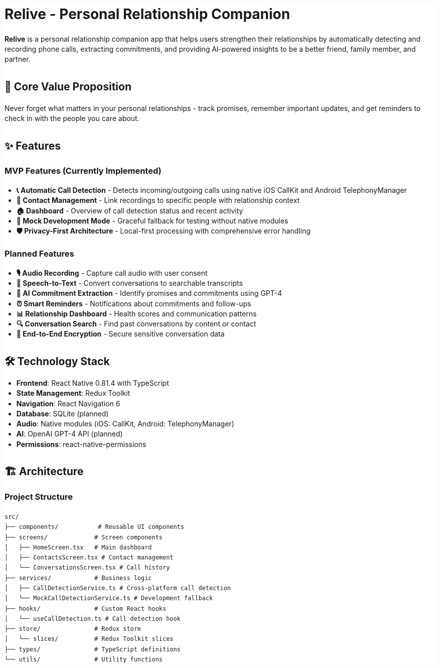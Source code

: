 # Relive - Personal Relationship Companion

**Relive** is a personal relationship companion app that helps users strengthen their relationships by automatically detecting and recording phone calls, extracting commitments, and providing AI-powered insights to be a better friend, family member, and partner.

## 🚀 Core Value Proposition

Never forget what matters in your personal relationships - track promises, remember important updates, and get reminders to check in with the people you care about.

## ✨ Features

### MVP Features (Currently Implemented)
- **📞 Automatic Call Detection** - Detects incoming/outgoing calls using native iOS CallKit and Android TelephonyManager
- **👥 Contact Management** - Link recordings to specific people with relationship context
- **🏠 Dashboard** - Overview of call detection status and recent activity
- **🔧 Mock Development Mode** - Graceful fallback for testing without native modules
- **🛡️ Privacy-First Architecture** - Local-first processing with comprehensive error handling

### Planned Features
- **🎙️ Audio Recording** - Capture call audio with user consent
- **📝 Speech-to-Text** - Convert conversations to searchable transcripts
- **🤖 AI Commitment Extraction** - Identify promises and commitments using GPT-4
- **⏰ Smart Reminders** - Notifications about commitments and follow-ups
- **📊 Relationship Dashboard** - Health scores and communication patterns
- **🔍 Conversation Search** - Find past conversations by content or contact
- **🔐 End-to-End Encryption** - Secure sensitive conversation data

## 🛠️ Technology Stack

- **Frontend**: React Native 0.81.4 with TypeScript
- **State Management**: Redux Toolkit
- **Navigation**: React Navigation 6
- **Database**: SQLite (planned)
- **Audio**: Native modules (iOS: CallKit, Android: TelephonyManager)
- **AI**: OpenAI GPT-4 API (planned)
- **Permissions**: react-native-permissions

## 🏗️ Architecture

### Project Structure
```
src/
├── components/           # Reusable UI components
├── screens/             # Screen components
│   ├── HomeScreen.tsx   # Main dashboard
│   ├── ContactsScreen.tsx # Contact management
│   └── ConversationsScreen.tsx # Call history
├── services/            # Business logic
│   ├── CallDetectionService.ts # Cross-platform call detection
│   └── MockCallDetectionService.ts # Development fallback
├── hooks/               # Custom React hooks
│   └── useCallDetection.ts # Call detection hook
├── store/               # Redux store
│   └── slices/          # Redux Toolkit slices
├── types/               # TypeScript definitions
└── utils/               # Utility functions

```